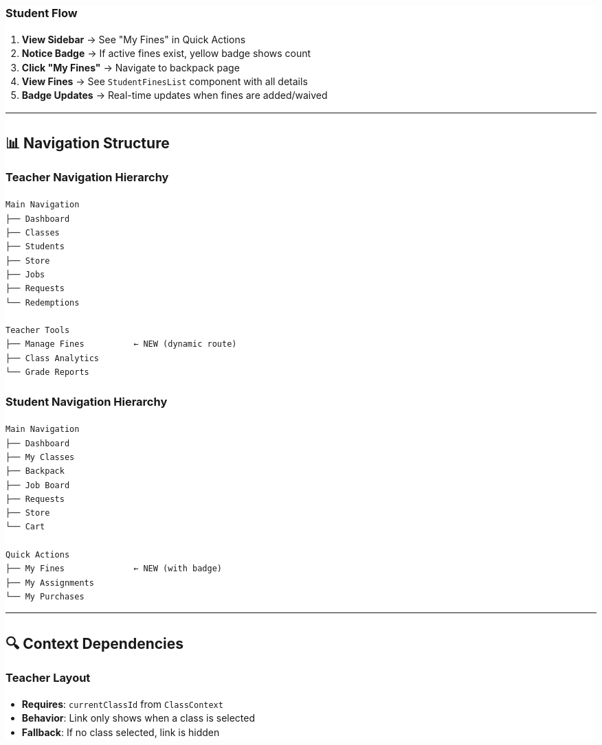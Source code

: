 ### Student Flow

1. **View Sidebar** → See "My Fines" in Quick Actions
2. **Notice Badge** → If active fines exist, yellow badge shows count
3. **Click "My Fines"** → Navigate to backpack page
4. **View Fines** → See `StudentFinesList` component with all details
5. **Badge Updates** → Real-time updates when fines are added/waived

---

## 📊 Navigation Structure

### Teacher Navigation Hierarchy
```
Main Navigation
├── Dashboard
├── Classes
├── Students
├── Store
├── Jobs
├── Requests
└── Redemptions

Teacher Tools
├── Manage Fines          ← NEW (dynamic route)
├── Class Analytics
└── Grade Reports
```

### Student Navigation Hierarchy
```
Main Navigation
├── Dashboard
├── My Classes
├── Backpack
├── Job Board
├── Requests
├── Store
└── Cart

Quick Actions
├── My Fines              ← NEW (with badge)
├── My Assignments
└── My Purchases
```

---

## 🔍 Context Dependencies

### Teacher Layout
- **Requires**: `currentClassId` from `ClassContext`
- **Behavior**: Link only shows when a class is selected
- **Fallback**: If no class selected, link is hidden
